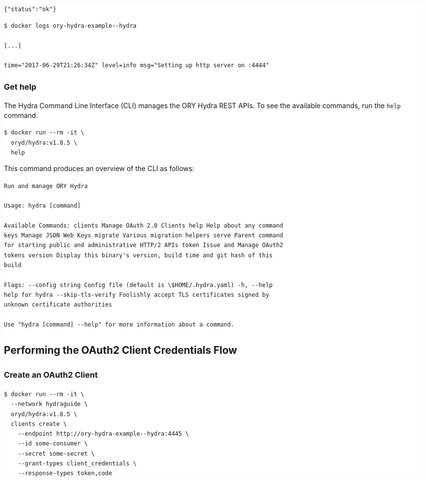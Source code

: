 ```
{"status":"ok"}
```

```shell-session
$ docker logs ory-hydra-example--hydra

[...]

time="2017-06-29T21:26:34Z" level=info msg="Setting up http server on :4444"
```

### Get help

The Hydra Command Line Interface (CLI) manages the ORY Hydra REST APIs. To see
the available commands, run the `help` command.

```shell-session
$ docker run --rm -it \
  oryd/hydra:v1.8.5 \
  help
```

This command produces an overview of the CLI as follows:

```shell-session
Run and manage ORY Hydra

Usage: hydra [command]

Available Commands: clients Manage OAuth 2.0 Clients help Help about any command
keys Manage JSON Web Keys migrate Various migration helpers serve Parent command
for starting public and administrative HTTP/2 APIs token Issue and Manage OAuth2
tokens version Display this binary's version, build time and git hash of this
build

Flags: --config string Config file (default is \$HOME/.hydra.yaml) -h, --help
help for hydra --skip-tls-verify Foolishly accept TLS certificates signed by
unknown certificate authorities

Use "hydra [command] --help" for more information about a command.

```

## Performing the OAuth2 Client Credentials Flow

### Create an OAuth2 Client

```shell-session
$ docker run --rm -it \
  --network hydraguide \
  oryd/hydra:v1.8.5 \
  clients create \
    --endpoint http://ory-hydra-example--hydra:4445 \
    --id some-consumer \
    --secret some-secret \
    --grant-types client_credentials \
    --response-types token,code
```
